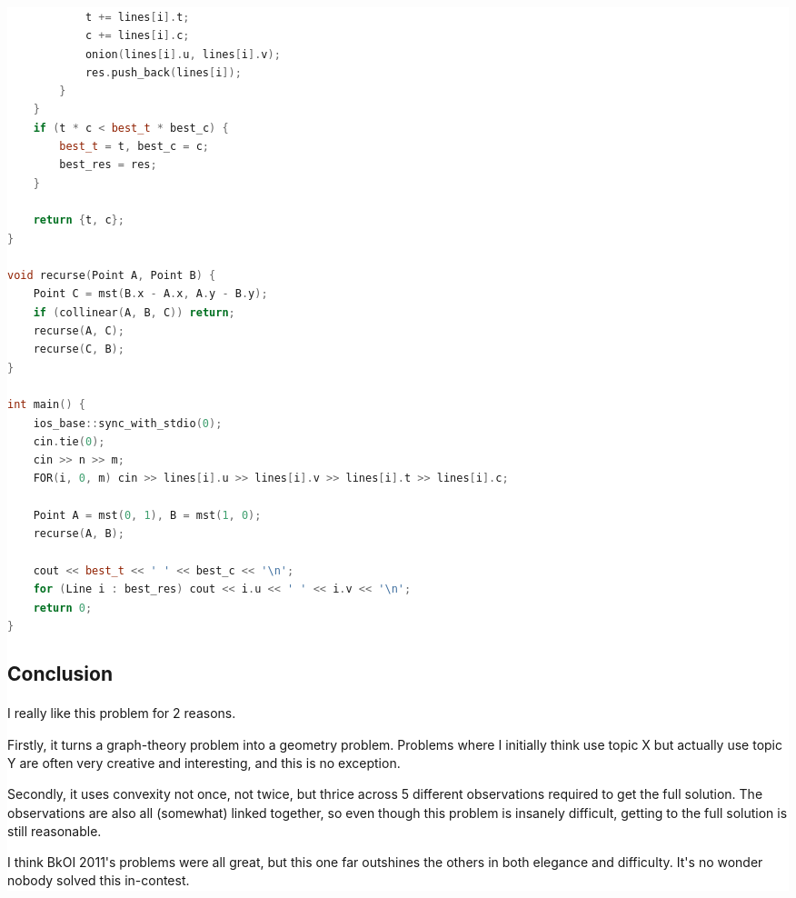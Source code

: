 ```cpp
            t += lines[i].t;
            c += lines[i].c;
            onion(lines[i].u, lines[i].v);
            res.push_back(lines[i]);
        }
    }
    if (t * c < best_t * best_c) {
        best_t = t, best_c = c;
        best_res = res;
    }

    return {t, c};
}

void recurse(Point A, Point B) {
    Point C = mst(B.x - A.x, A.y - B.y);
    if (collinear(A, B, C)) return;
    recurse(A, C);
    recurse(C, B);
}

int main() {
    ios_base::sync_with_stdio(0);
    cin.tie(0);
    cin >> n >> m;
    FOR(i, 0, m) cin >> lines[i].u >> lines[i].v >> lines[i].t >> lines[i].c;

    Point A = mst(0, 1), B = mst(1, 0);
    recurse(A, B);

    cout << best_t << ' ' << best_c << '\n';
    for (Line i : best_res) cout << i.u << ' ' << i.v << '\n';
    return 0;
}
```

## Conclusion

I really like this problem for 2 reasons.

Firstly, it turns a graph-theory problem into a geometry problem. Problems where I initially think use topic X but actually use topic Y are often very creative and interesting, and this is no exception.

Secondly, it uses convexity not once, not twice, but thrice across 5 different observations required to get the full solution. The observations are also all (somewhat) linked together, so even though this problem is insanely difficult, getting to the full solution is still reasonable.

I think BkOI 2011's problems were all great, but this one far outshines the others in both elegance and difficulty. It's no wonder nobody solved this in-contest.
